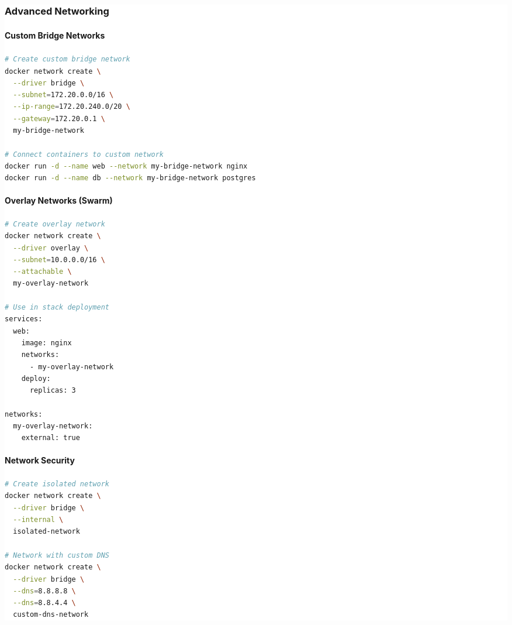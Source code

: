 ### Advanced Networking

#### Custom Bridge Networks
```bash
# Create custom bridge network
docker network create \
  --driver bridge \
  --subnet=172.20.0.0/16 \
  --ip-range=172.20.240.0/20 \
  --gateway=172.20.0.1 \
  my-bridge-network

# Connect containers to custom network
docker run -d --name web --network my-bridge-network nginx
docker run -d --name db --network my-bridge-network postgres
```

#### Overlay Networks (Swarm)
```bash
# Create overlay network
docker network create \
  --driver overlay \
  --subnet=10.0.0.0/16 \
  --attachable \
  my-overlay-network

# Use in stack deployment
services:
  web:
    image: nginx
    networks:
      - my-overlay-network
    deploy:
      replicas: 3

networks:
  my-overlay-network:
    external: true
```

#### Network Security
```bash
# Create isolated network
docker network create \
  --driver bridge \
  --internal \
  isolated-network

# Network with custom DNS
docker network create \
  --driver bridge \
  --dns=8.8.8.8 \
  --dns=8.8.4.4 \
  custom-dns-network
```
